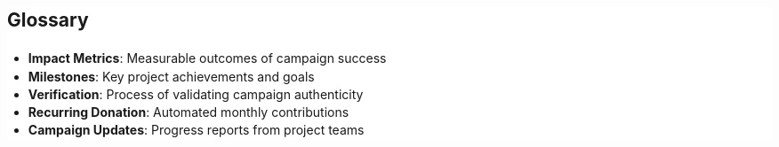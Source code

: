## Glossary

- **Impact Metrics**: Measurable outcomes of campaign success
- **Milestones**: Key project achievements and goals
- **Verification**: Process of validating campaign authenticity
- **Recurring Donation**: Automated monthly contributions
- **Campaign Updates**: Progress reports from project teams
